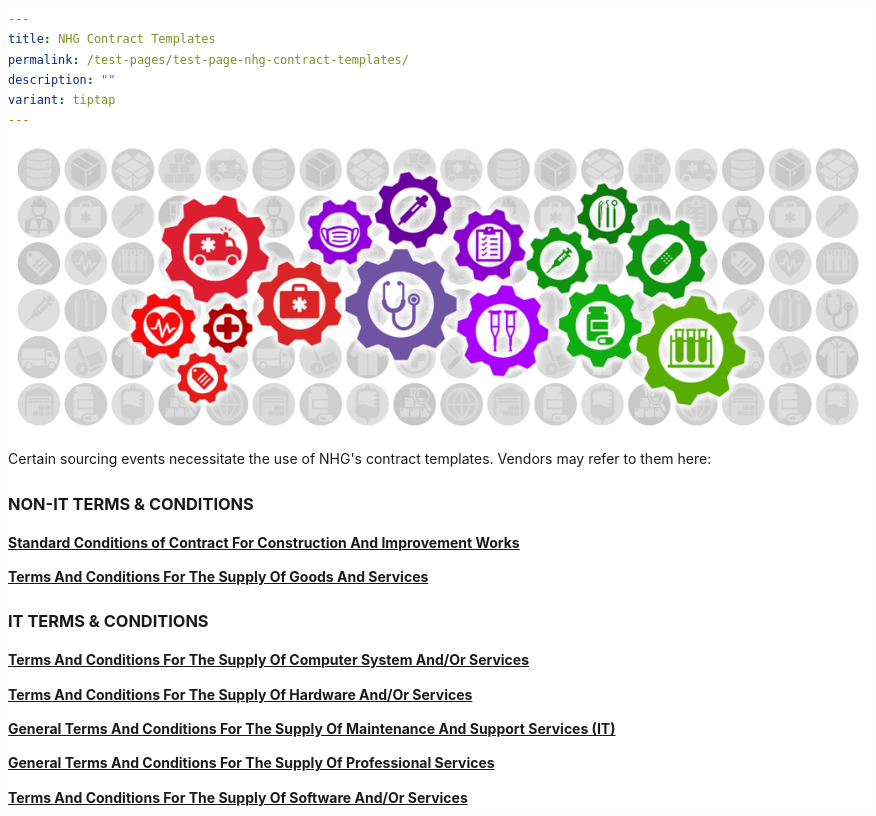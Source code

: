 ```yaml
---
title: NHG Contract Templates
permalink: /test-pages/test-page-nhg-contract-templates/
description: ""
variant: tiptap
---
```

<div class="isomer-image-wrapper">
<img style="width: 100%" height="auto" width="100%" alt="" src="/images/Procurement/alps_sourcing_events_process_guidelines_1920x640_clear.png">
</div>
<p>Certain sourcing events necessitate the use of NHG's contract templates.
Vendors may refer to them here:</p>
<h3>NON-IT TERMS &amp; CONDITIONS</h3>
<p><strong><a href="/files/Contract%20Directory/NHG%20TEMPLATES/nhg_scc_1_12102022_v_1_6_construction_and_improvement_works.pdf" rel="noopener noreferrer nofollow" target="_blank">Standard Conditions of Contract For Construction And Improvement Works</a></strong>
</p>
<p><strong><a href="/files/Contract%20Directory/NHG%20TEMPLATES/nhg_scc_3_21022023_v_1_9_goods_and_services.pdf" rel="noopener noreferrer nofollow" target="_blank">Terms And Conditions For The Supply Of Goods And Services</a></strong>
</p>
<h3>IT TERMS &amp; CONDITIONS</h3>
<p><strong><a href="/files/Contract%20Directory/NHG%20TEMPLATES/nhg_scc_6_itrfp_system_acquisition.pdf" rel="noopener noreferrer nofollow" target="_blank">Terms And Conditions For The Supply Of Computer System And/Or Services</a></strong>
</p>
<p><strong><a href="/files/Contract%20Directory/NHG%20TEMPLATES/nhg_scc_6_itrfp_hardware_acquisition.pdf" rel="noopener noreferrer nofollow" target="_blank">Terms And Conditions For The Supply Of Hardware And/Or Services</a></strong>
</p>
<p><strong><a href="/files/Contract%20Directory/NHG%20TEMPLATES/nhg_scc_6_itrfp_maintenance_services.pdf" rel="noopener noreferrer nofollow" target="_blank">General Terms And Conditions For The Supply Of Maintenance And Support Services (IT)</a></strong>
</p>
<p><strong><a href="/files/Contract%20Directory/NHG%20TEMPLATES/nhg_scc_6_itrfp_professional_services.pdf" rel="noopener noreferrer nofollow" target="_blank">General Terms And Conditions For The Supply Of Professional Services</a></strong>
</p>
<p><strong><a href="/files/Contract%20Directory/NHG%20TEMPLATES/nhg_scc_6_itrfp_software_acquisition.pdf" rel="noopener noreferrer nofollow" target="_blank">Terms And Conditions For The Supply Of Software And/Or Services</a></strong>
</p>